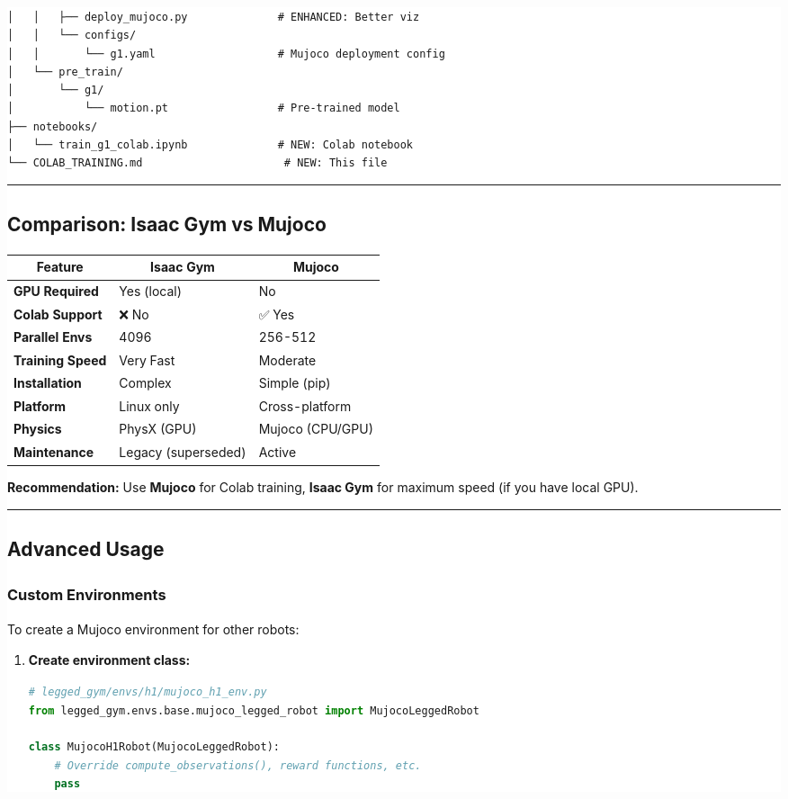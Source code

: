```
│   │   ├── deploy_mujoco.py              # ENHANCED: Better viz
│   │   └── configs/
│   │       └── g1.yaml                   # Mujoco deployment config
│   └── pre_train/
│       └── g1/
│           └── motion.pt                 # Pre-trained model
├── notebooks/
│   └── train_g1_colab.ipynb              # NEW: Colab notebook
└── COLAB_TRAINING.md                      # NEW: This file
```

---

## Comparison: Isaac Gym vs Mujoco

| Feature | Isaac Gym | Mujoco |
|---------|-----------|--------|
| **GPU Required** | Yes (local) | No |
| **Colab Support** | ❌ No | ✅ Yes |
| **Parallel Envs** | 4096 | 256-512 |
| **Training Speed** | Very Fast | Moderate |
| **Installation** | Complex | Simple (pip) |
| **Platform** | Linux only | Cross-platform |
| **Physics** | PhysX (GPU) | Mujoco (CPU/GPU) |
| **Maintenance** | Legacy (superseded) | Active |

**Recommendation:** Use **Mujoco** for Colab training, **Isaac Gym** for maximum speed (if you have local GPU).

---

## Advanced Usage

### Custom Environments

To create a Mujoco environment for other robots:

1. **Create environment class:**
   ```python
   # legged_gym/envs/h1/mujoco_h1_env.py
   from legged_gym.envs.base.mujoco_legged_robot import MujocoLeggedRobot

   class MujocoH1Robot(MujocoLeggedRobot):
       # Override compute_observations(), reward functions, etc.
       pass
   ```
